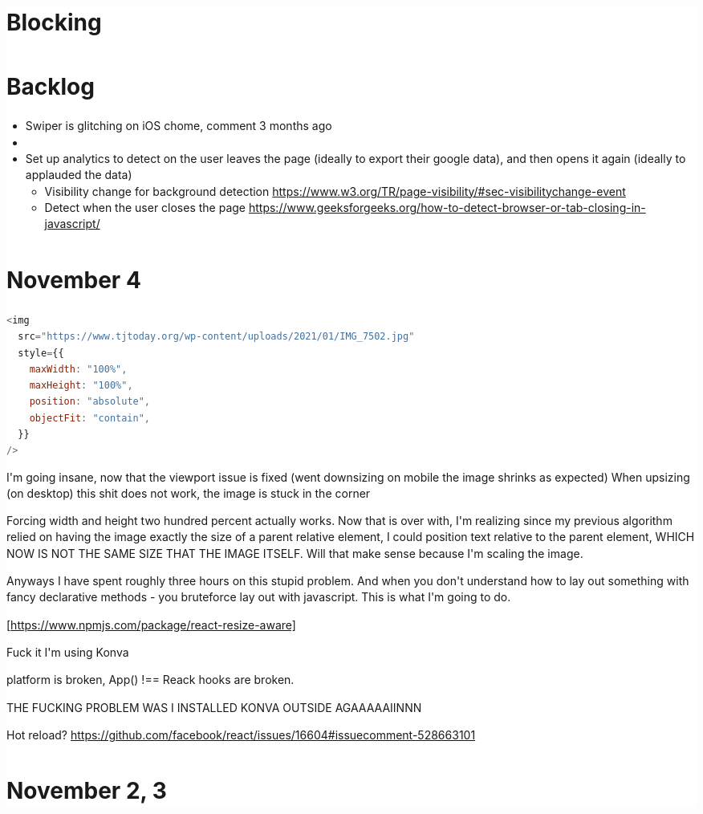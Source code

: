 # Blocking

# Backlog

- Swiper is glitching on iOS chome, comment 3 months ago
-
- Set up analytics to detect on the user leaves the page (ideally to export their google data), and then opens it again (ideally to applauded the data)
  - Visibility change for background detection https://www.w3.org/TR/page-visibility/#sec-visibilitychange-event
  - Detect when the user closes the page https://www.geeksforgeeks.org/how-to-detect-browser-or-tab-closing-in-javascript/

# November 4

```javascript
<img
  src="https://www.tjtoday.org/wp-content/uploads/2021/01/IMG_7502.jpg"
  style={{
    maxWidth: "100%",
    maxHeight: "100%",
    position: "absolute",
    objectFit: "contain",
  }}
/>
```

I'm going insane, now that the viewport issue is fixed (went downsizing on mobile the image shrinks as expected)
When upsizing (on desktop) this shit does not work, the image is stuck in the corner

Forcing width and height two hundred percent actually works. Now that is over with, I'm realizing since my previous algorithm relied on having the image exactly the size of a parent relative element, I could position text relative to the parent element, WHICH NOW IS NOT THE SAME SIZE THAT THE IMAGE ITSELF. Will that make sense because I'm scaling the image.

Anyways I have spent roughly three hours on this stupid problem. And when you don't understand how to lay out something with fancy declarative methods - you bruteforce lay out with javascript. This is what I'm going to do.

[https://www.npmjs.com/package/react-resize-aware]

Fuck it I'm using Konva

platform is broken, App() !== <App />
Reack hooks are broken.

THE FUCKING PROBLEM WAS I INSTALLED KONVA OUTSIDE AGAAAAAIINNN

Hot reload? https://github.com/facebook/react/issues/16604#issuecomment-528663101

# November 2, 3

